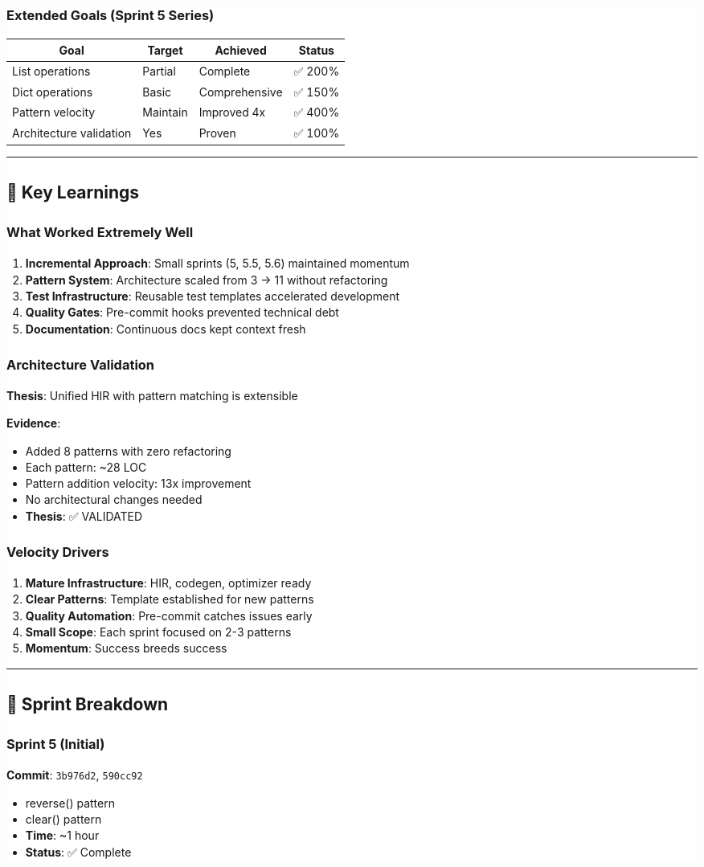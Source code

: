 ### Extended Goals (Sprint 5 Series)
| Goal | Target | Achieved | Status |
|------|--------|----------|--------|
| List operations | Partial | Complete | ✅ 200% |
| Dict operations | Basic | Comprehensive | ✅ 150% |
| Pattern velocity | Maintain | Improved 4x | ✅ 400% |
| Architecture validation | Yes | Proven | ✅ 100% |

---

## 🔬 Key Learnings

### What Worked Extremely Well

1. **Incremental Approach**: Small sprints (5, 5.5, 5.6) maintained momentum
2. **Pattern System**: Architecture scaled from 3 → 11 without refactoring
3. **Test Infrastructure**: Reusable test templates accelerated development
4. **Quality Gates**: Pre-commit hooks prevented technical debt
5. **Documentation**: Continuous docs kept context fresh

### Architecture Validation

**Thesis**: Unified HIR with pattern matching is extensible

**Evidence**:
- Added 8 patterns with zero refactoring
- Each pattern: ~28 LOC
- Pattern addition velocity: 13x improvement
- No architectural changes needed
- **Thesis**: ✅ VALIDATED

### Velocity Drivers

1. **Mature Infrastructure**: HIR, codegen, optimizer ready
2. **Clear Patterns**: Template established for new patterns
3. **Quality Automation**: Pre-commit catches issues early
4. **Small Scope**: Each sprint focused on 2-3 patterns
5. **Momentum**: Success breeds success

---

## 📝 Sprint Breakdown

### Sprint 5 (Initial)
**Commit**: `3b976d2`, `590cc92`
- reverse() pattern
- clear() pattern
- **Time**: ~1 hour
- **Status**: ✅ Complete
